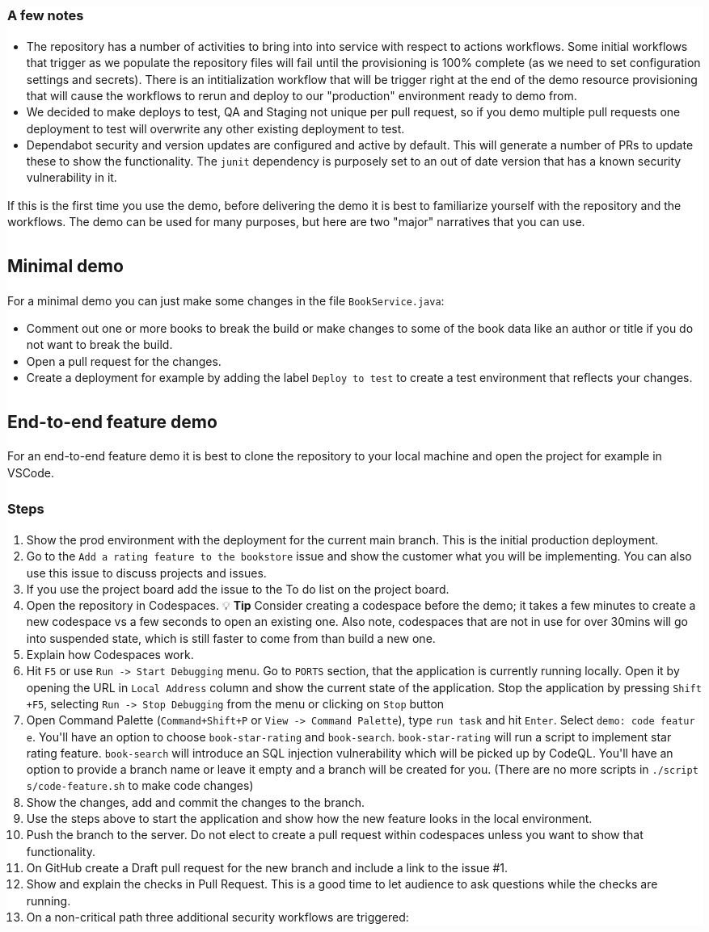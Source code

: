### A few notes

- The repository has a number of activities to bring into into service with respect to actions workflows. Some initial workflows that trigger as we populate the repository files will fail until the provisioning is 100% complete (as we need to set configuration settings and secrets). There is an intitialization workflow that will be trigger right at the end of the demo resource provisioning that will cause the workflows to rerun and deploy to our "production" environment ready to demo from.
- We decided to make deploys to test, QA and Staging not unique per pull request, so if you demo multiple pull requests one deployment to test will overwrite any other existing deployment to test.
- Dependabot security and version updates are configured and active by default. This will generate a number of PRs to update these to show the functionality. The `junit` dependency is purposely set to an out of date version that has a known security vulnerability in it.

If this is the first time you use the demo, before delivering the demo it is best to familiarize yourself with the repository and the workflows. The demo can be used for many purposes, but here are two "major" narratives that you can use.

## Minimal demo

For a minimal demo you can just make some changes in the file `BookService.java`:

- Comment out one or more books to break the build or make changes to some of the book data like an author or title if you do not want to break the build.
- Open a pull request for the changes.
- Create a deployment for example by adding the label `Deploy to test` to create a test environment that reflects your changes.

## End-to-end feature demo

For an end-to-end feature demo it is best to clone the repository to your local machine and open the project for example in VSCode.

### Steps

1. Show the prod environment with the deployment for the current main branch. This is the initial production deployment.
2. Go to the `Add a rating feature to the bookstore` issue and show the customer what you will be implementing. You can also use this issue to discuss projects and issues.
3. If you use the project board add the issue to the To do list on the project board.
4. Open the repository in Codespaces. :bulb: **Tip** Consider creating a codespace before the demo; it takes a few minutes to create a new codespace vs a few seconds to open an existing one. Also note, codespaces that are not in use for over 30mins will go into suspended state, which is still faster to come from than build a new one.
5. Explain how Codespaces work.
6. Hit `F5` or use `Run -> Start Debugging` menu. Go to `PORTS` section, that the application is currently running locally. Open it by opening the URL in `Local Address` column and show the current state of the application. Stop the application by pressing `Shift+F5`, selecting `Run -> Stop Debugging` from the menu or clicking on `Stop` button
7. Open Command Palette (`Command+Shift+P` or `View -> Command Palette`), type `run task` and hit `Enter`. Select `demo: code feature`. You'll have an option to choose `book-star-rating` and `book-search`. `book-star-rating` will run a script to implement star rating feature. `book-search` will introduce an SQL injection vulnerability which will be picked up by CodeQL. You'll have an option to provide a branch name or leave it empty and a branch will be created for you. (There are no more scripts in `./scripts/code-feature.sh` to make code changes)
8. Show the changes, add and commit the changes to the branch.
9. Use the steps above to start the application and show how the new feature looks in the local environment.
9. Push the branch to the server. Do not elect to create a pull request within codespaces unless you want to show that functionality.
10. On GitHub create a Draft pull request for the new branch and include a link to the issue #1.
11. Show and explain the checks in Pull Request. This is a good time to let audience to ask questions while the checks are running.
9. On a non-critical path three additional security workflows are triggered: